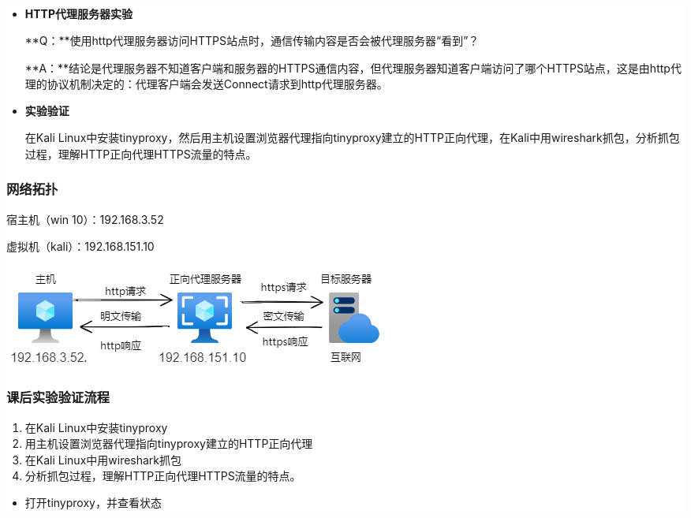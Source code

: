 * **HTTP代理服务器实验**

  **Q：**使用http代理服务器访问HTTPS站点时，通信传输内容是否会被代理服务器“看到”？

  **A：**结论是代理服务器不知道客户端和服务器的HTTPS通信内容，但代理服务器知道客户端访问了哪个HTTPS站点，这是由http代理的协议机制决定的：代理客户端会发送Connect请求到http代理服务器。

* **实验验证**

  在Kali Linux中安装tinyproxy，然后用主机设置浏览器代理指向tinyproxy建立的HTTP正向代理，在Kali中用wireshark抓包，分析抓包过程，理解HTTP正向代理HTTPS流量的特点。

### 网络拓扑

宿主机（win 10）：192.168.3.52

虚拟机（kali）：192.168.151.10

![](/img/0x03_7.png)

### 课后实验验证流程

1. 在Kali Linux中安装tinyproxy
2. 用主机设置浏览器代理指向tinyproxy建立的HTTP正向代理
3. 在Kali Linux中用wireshark抓包
4. 分析抓包过程，理解HTTP正向代理HTTPS流量的特点。

* 打开tinyproxy，并查看状态

